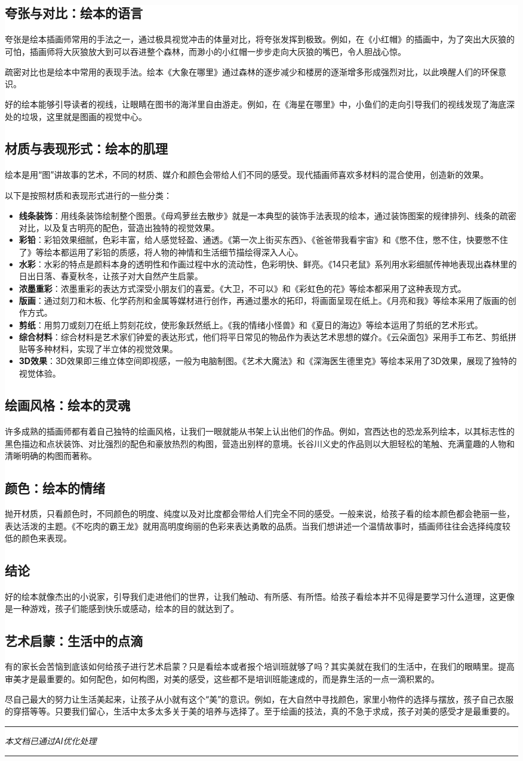 ## 夸张与对比：绘本的语言

夸张是绘本插画师常用的手法之一，通过极具视觉冲击的体量对比，将夸张发挥到极致。例如，在《小红帽》的插画中，为了突出大灰狼的可怕，插画师将大灰狼放大到可以吞进整个森林，而渺小的小红帽一步步走向大灰狼的嘴巴，令人胆战心惊。

疏密对比也是绘本中常用的表现手法。绘本《大象在哪里》通过森林的逐步减少和楼房的逐渐增多形成强烈对比，以此唤醒人们的环保意识。

好的绘本能够引导读者的视线，让眼睛在图书的海洋里自由游走。例如，在《海星在哪里》中，小鱼们的走向引导我们的视线发现了海底深处的垃圾，这里就是图画的视觉中心。

## 材质与表现形式：绘本的肌理

绘本是用“图”讲故事的艺术，不同的材质、媒介和颜色会带给人们不同的感受。现代插画师喜欢多材料的混合使用，创造新的效果。

以下是按照材质和表现形式进行的一些分类：

*   **线条装饰**：用线条装饰绘制整个图景。《母鸡萝丝去散步》就是一本典型的装饰手法表现的绘本，通过装饰图案的规律排列、线条的疏密对比，以及复古明亮的配色，营造出独特的视觉效果。
*   **彩铅**：彩铅效果细腻，色彩丰富，给人感觉轻盈、通透。《第一次上街买东西》、《爸爸带我看宇宙》和《憋不住，憋不住，快要憋不住了》等绘本都运用了彩铅的质感，将人物的神情和生活细节描绘得深入人心。
*   **水彩**：水彩的特点是颜料本身的透明性和作画过程中水的流动性，色彩明快、鲜亮。《14只老鼠》系列用水彩细腻传神地表现出森林里的日出日落、春夏秋冬，让孩子对大自然产生启蒙。
*   **浓墨重彩**：浓墨重彩的表达方式深受小朋友们的喜爱。《大卫，不可以》和《彩虹色的花》等绘本都采用了这种表现方式。
*   **版画**：通过刻刀和木板、化学药剂和金属等媒材进行创作，再通过墨水的拓印，将画面呈现在纸上。《月亮和我》等绘本采用了版画的创作方式。
*   **剪纸**：用剪刀或刻刀在纸上剪刻花纹，使形象跃然纸上。《我的情绪小怪兽》和《夏日的海边》等绘本运用了剪纸的艺术形式。
*   **综合材料**：综合材料是艺术家们钟爱的表达形式，他们将平日常见的物品作为表达艺术思想的媒介。《云朵面包》采用手工布艺、剪纸拼贴等多种材料，实现了半立体的视觉效果。
*   **3D效果**：3D效果即三维立体空间即视感，一般为电脑制图。《艺术大魔法》和《深海医生德里克》等绘本采用了3D效果，展现了独特的视觉体验。

## 绘画风格：绘本的灵魂

许多成熟的插画师都有着自己独特的绘画风格，让我们一眼就能从书架上认出他们的作品。例如，宫西达也的恐龙系列绘本，以其标志性的黑色描边和点状装饰、对比强烈的配色和豪放热烈的构图，营造出别样的意境。长谷川义史的作品则以大胆轻松的笔触、充满童趣的人物和清晰明确的构图而著称。

## 颜色：绘本的情绪

抛开材质，只看颜色时，不同颜色的明度、纯度以及对比度都会带给人们完全不同的感受。一般来说，给孩子看的绘本颜色都会艳丽一些，表达活泼的主题。《不吃肉的霸王龙》就用高明度绚丽的色彩来表达勇敢的品质。当我们想讲述一个温情故事时，插画师往往会选择纯度较低的颜色来表现。

## 结论

好的绘本就像杰出的小说家，引导我们走进他们的世界，让我们触动、有所感、有所悟。给孩子看绘本并不见得是要学习什么道理，这更像是一种游戏，孩子们能感到快乐或感动，绘本的目的就达到了。

## 艺术启蒙：生活中的点滴

有的家长会苦恼到底该如何给孩子进行艺术启蒙？只是看绘本或者报个培训班就够了吗？其实美就在我们的生活中，在我们的眼睛里。提高审美才是最重要的。如何配色，如何构图，对美的感受，这些都不是培训班能速成的，而是靠生活的一点一滴积累的。

尽自己最大的努力让生活美起来，让孩子从小就有这个“美”的意识。例如，在大自然中寻找颜色，家里小物件的选择与摆放，孩子自己衣服的穿搭等等。只要我们留心，生活中太多太多关于美的培养与选择了。至于绘画的技法，真的不急于求成，孩子对美的感受才是最重要的。


---
*本文档已通过AI优化处理*


---
